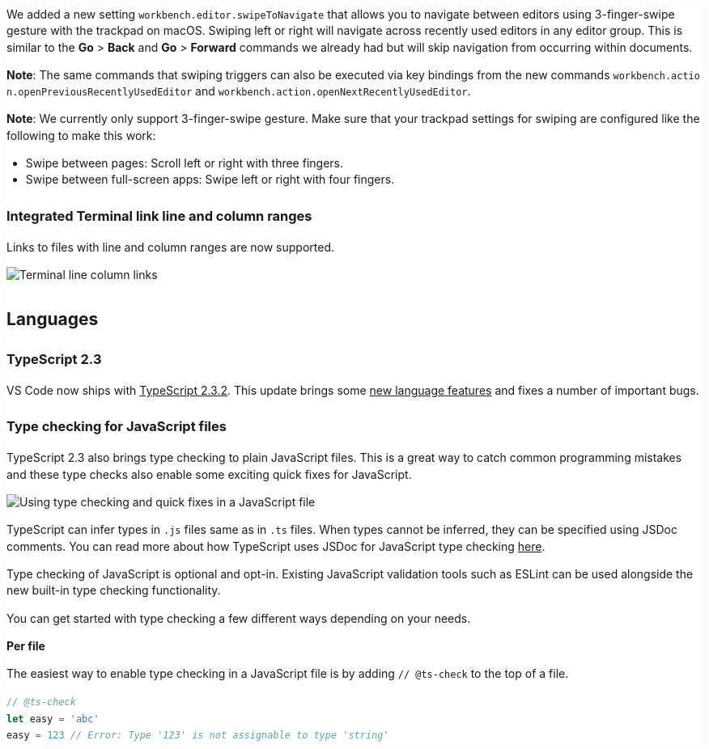 We added a new setting `workbench.editor.swipeToNavigate` that allows you to navigate between editors using 3-finger-swipe gesture with the trackpad on macOS. Swiping left or right will navigate across recently used editors in any editor group. This is similar to the **Go** > **Back** and **Go** > **Forward** commands we already had but will skip navigation from occurring within documents.

**Note**: The same commands that swiping triggers can also be executed via key bindings from the new commands `workbench.action.openPreviousRecentlyUsedEditor` and `workbench.action.openNextRecentlyUsedEditor`.

**Note**: We currently only support 3-finger-swipe gesture. Make sure that your trackpad settings for swiping are configured like the following to make this work:

* Swipe between pages: Scroll left or right with three fingers.
* Swipe between full-screen apps: Swipe left or right with four fingers.

### Integrated Terminal link line and column ranges

Links to files with line and column ranges are now supported.

![Terminal line column links](images/1_12/terminal-line-col-link.gif)

## Languages

### TypeScript 2.3

VS Code now ships with [TypeScript 2.3.2](HTTPS://devblogs.microsoft.com/typescript/announcing-typescript-2-3/). This update brings some [new language features](HTTPS://github.com/microsoft/TypeScript/wiki/What's-new-in-TypeScript#typescript-23) and fixes a number of important bugs.

### Type checking for JavaScript files

TypeScript 2.3 also brings type checking to plain JavaScript files. This is a great way to catch common programming mistakes and these type checks also enable some exciting quick fixes for JavaScript.

![Using type checking and quick fixes in a JavaScript file](images/1_12/ts-checkjs-example.gif)

TypeScript can infer types in `.js` files same as in `.ts` files. When types cannot be inferred, they can be specified using JSDoc comments. You can read more about how TypeScript uses JSDoc for JavaScript type checking [here](HTTPS://github.com/microsoft/TypeScript/wiki/Type-Checking-JavaScript-Files).

Type checking of JavaScript is optional and opt-in. Existing JavaScript validation tools such as ESLint can be used alongside the new built-in type checking functionality.

You can get started with type checking a few different ways depending on your needs.

**Per file**

The easiest way to enable type checking in a JavaScript file is by adding `// @ts-check` to the top of a file.

```js
// @ts-check
let easy = 'abc'
easy = 123 // Error: Type '123' is not assignable to type 'string'
```
